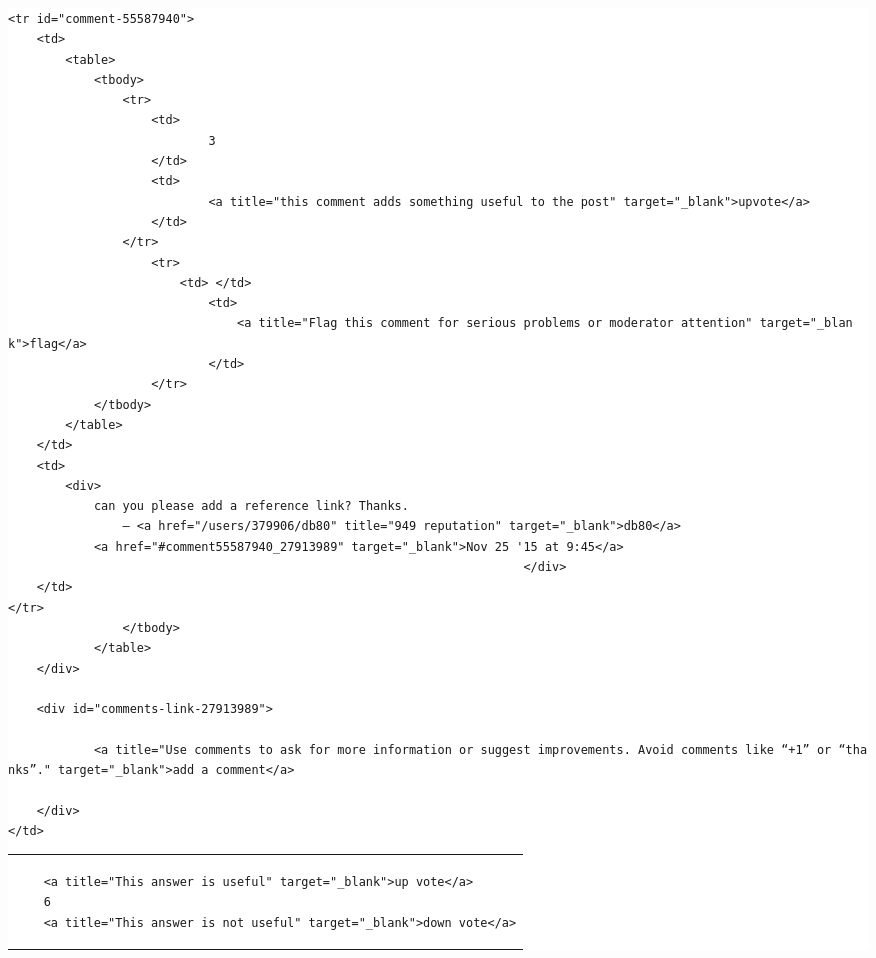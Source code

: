 

    <tr id="comment-55587940">
        <td>
            <table>
                <tbody>
                    <tr>
                        <td>
                                3
                        </td>
                        <td>
                                <a title="this comment adds something useful to the post" target="_blank">upvote</a>
                        </td>
                    </tr>
                        <tr>
                            <td> </td>
                                <td>
                                    <a title="Flag this comment for serious problems or moderator attention" target="_blank">flag</a>
                                </td>
                        </tr>
                </tbody>
            </table>
        </td>
        <td>
            <div>
                can you please add a reference link? Thanks.
                    – <a href="/users/379906/db80" title="949 reputation" target="_blank">db80</a>
                <a href="#comment55587940_27913989" target="_blank">Nov 25 '15 at 9:45</a>
                                                                            </div>
        </td>
    </tr>
                    </tbody>
		        </table>
	    </div>

        <div id="comments-link-27913989">

                <a title="Use comments to ask for more information or suggest improvements. Avoid comments like “+1” or “thanks”." target="_blank">add a comment</a>
            
        </div>         
    </td>
</tr>    </tbody></table>
</div>

  

<div id="answer-25908082">
    <table>
        <tbody><tr>
            <td>
                

<div>
        
        <a title="This answer is useful" target="_blank">up vote</a>
        6
        <a title="This answer is not useful" target="_blank">down vote</a>
